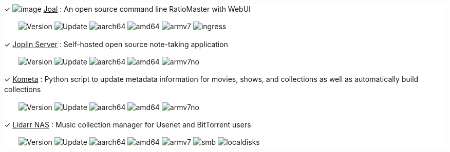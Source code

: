 &#10003; ![image](https://api.iconify.design/mdi/owl.svg) [Joal](joal/) : An open source command line RatioMaster with WebUI

&emsp;&emsp;![Version](https://img.shields.io/badge/dynamic/json?label=Version&query=%24.version&url=https%3A%2F%2Fraw.githubusercontent.com%2Falexbelgium%2Fhassio-addons%2Fmaster%2Fjoal%2Fconfig.json)
![Update](https://img.shields.io/badge/dynamic/json?label=Updated&query=%24.last_update&url=https%3A%2F%2Fraw.githubusercontent.com%2Falexbelgium%2Fhassio-addons%2Fmaster%2Fjoal%2Fupdater.json)
![aarch64][aarch64-badge]
![amd64][amd64-badge]
![armv7][armv7-badge]
![ingress][ingress-badge]

&#10003;  [Joplin Server](joplin/) : Self-hosted open source note-taking application

&emsp;&emsp;![Version](https://img.shields.io/badge/dynamic/json?label=Version&query=%24.version&url=https%3A%2F%2Fraw.githubusercontent.com%2Falexbelgium%2Fhassio-addons%2Fmaster%2Fjoplin%2Fconfig.json)
![Update](https://img.shields.io/badge/dynamic/json?label=Updated&query=%24.last_update&url=https%3A%2F%2Fraw.githubusercontent.com%2Falexbelgium%2Fhassio-addons%2Fmaster%2Fjoplin%2Fupdater.json)
![aarch64][aarch64-badge]
![amd64][amd64-badge]
![armv7no][armv7no-badge]

&#10003;  [Kometa](kometa/) : Python script to update metadata information for movies, shows, and collections as well as automatically build collections

&emsp;&emsp;![Version](https://img.shields.io/badge/dynamic/json?label=Version&query=%24.version&url=https%3A%2F%2Fraw.githubusercontent.com%2Falexbelgium%2Fhassio-addons%2Fmaster%2Fkometa%2Fconfig.json)
![Update](https://img.shields.io/badge/dynamic/json?label=Updated&query=%24.last_update&url=https%3A%2F%2Fraw.githubusercontent.com%2Falexbelgium%2Fhassio-addons%2Fmaster%2Fkometa%2Fupdater.json)
![aarch64][aarch64-badge]
![amd64][amd64-badge]
![armv7no][armv7no-badge]

&#10003;  [Lidarr NAS](lidarr/) : Music collection manager for Usenet and BitTorrent users

&emsp;&emsp;![Version](https://img.shields.io/badge/dynamic/json?label=Version&query=%24.version&url=https%3A%2F%2Fraw.githubusercontent.com%2Falexbelgium%2Fhassio-addons%2Fmaster%2Flidarr%2Fconfig.json)
![Update](https://img.shields.io/badge/dynamic/json?label=Updated&query=%24.last_update&url=https%3A%2F%2Fraw.githubusercontent.com%2Falexbelgium%2Fhassio-addons%2Fmaster%2Flidarr%2Fupdater.json)
![aarch64][aarch64-badge]
![amd64][amd64-badge]
![armv7][armv7-badge]
![smb][smb-badge]
![localdisks][localdisks-badge]


[aarch64-badge]: https://img.shields.io/badge/aarch64--green.svg?logo=arm
[amd64-badge]: https://img.shields.io/badge/amd64--green.svg?logo=amd
[armv7-badge]: https://img.shields.io/badge/armv7--green.svg?logo=arm
[aarch64no-badge]: https://img.shields.io/badge/aarch64--orange.svg?logo=arm
[amd64no-badge]: https://img.shields.io/badge/amd64--orange.svg?logo=amd
[armv7no-badge]: https://img.shields.io/badge/armv7--orange.svg?logo=arm
[ingress-badge]: https://img.shields.io/badge/-ingress-blueviolet.svg?logo=Ingress
[mariadb-badge]: https://img.shields.io/badge/Service-MariaDB-green.svg?logo=mariadb&logoColor=white
[mqtt-badge]: https://img.shields.io/badge/Service-MQTT-green.svg?logo=chromecast&logoColor=white
[localdisks-badge]: https://img.shields.io/badge/Mounts-localdisks-blue.svg
[smb-badge]: https://img.shields.io/badge/Mounts-networkdisks-blue.svg
[full_access-badge]: https://img.shields.io/badge/Requires-full_access-orange.svg
[forum]: https://community.home-assistant.io/t/alexbelgium-repo-60-addons
[repository-badge]: https://img.shields.io/badge/Add%20repository%20to%20my-Home%20Assistant-41BDF5?logo=home-assistant&style=for-the-badge
[repository-url]: https://my.home-assistant.io/redirect/supervisor_add_addon_repository/?repository_url=https%3A%2F%2Fgithub.com%2Falexbelgium%2Fhassio-addons